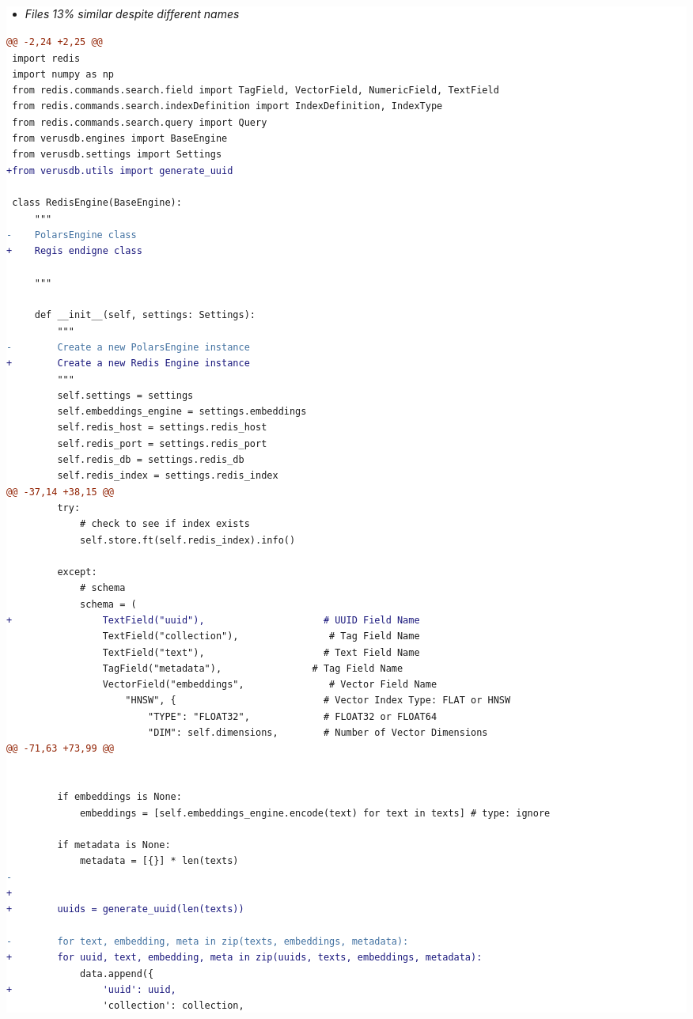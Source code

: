  * *Files 13% similar despite different names*

```diff
@@ -2,24 +2,25 @@
 import redis
 import numpy as np
 from redis.commands.search.field import TagField, VectorField, NumericField, TextField
 from redis.commands.search.indexDefinition import IndexDefinition, IndexType
 from redis.commands.search.query import Query
 from verusdb.engines import BaseEngine
 from verusdb.settings import Settings
+from verusdb.utils import generate_uuid
 
 class RedisEngine(BaseEngine):
     """
-    PolarsEngine class
+    Regis endigne class
 
     """
 
     def __init__(self, settings: Settings):
         """
-        Create a new PolarsEngine instance
+        Create a new Redis Engine instance
         """
         self.settings = settings
         self.embeddings_engine = settings.embeddings
         self.redis_host = settings.redis_host
         self.redis_port = settings.redis_port
         self.redis_db = settings.redis_db
         self.redis_index = settings.redis_index
@@ -37,14 +38,15 @@
         try:
             # check to see if index exists
             self.store.ft(self.redis_index).info()
 
         except:
             # schema
             schema = (
+                TextField("uuid"),                     # UUID Field Name
                 TextField("collection"),                # Tag Field Name
                 TextField("text"),                     # Text Field Name
                 TagField("metadata"),                # Tag Field Name
                 VectorField("embeddings",               # Vector Field Name
                     "HNSW", {                          # Vector Index Type: FLAT or HNSW
                         "TYPE": "FLOAT32",             # FLOAT32 or FLOAT64
                         "DIM": self.dimensions,        # Number of Vector Dimensions
@@ -71,63 +73,99 @@
         
              
         if embeddings is None:
             embeddings = [self.embeddings_engine.encode(text) for text in texts] # type: ignore
         
         if metadata is None:
             metadata = [{}] * len(texts)
-
+            
+        uuids = generate_uuid(len(texts))
         
-        for text, embedding, meta in zip(texts, embeddings, metadata):
+        for uuid, text, embedding, meta in zip(uuids, texts, embeddings, metadata):
             data.append({
+                'uuid': uuid,
                 'collection': collection,
```